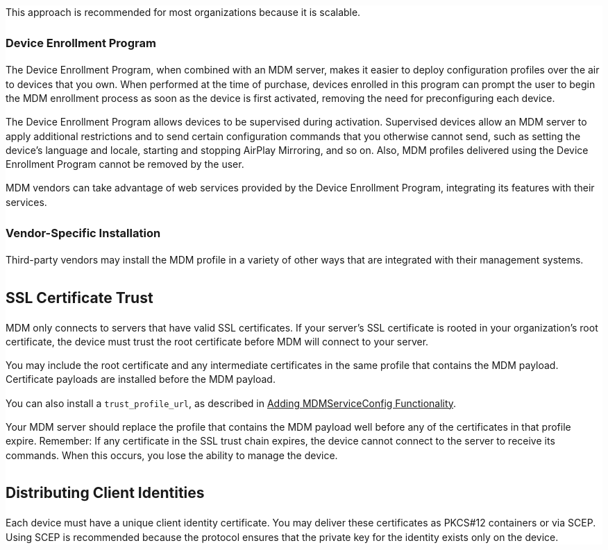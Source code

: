This approach is recommended for most organizations because it is scalable.  

  

### Device Enrollment Program
  

The Device Enrollment Program, when combined with an MDM server, makes it easier to deploy configuration profiles over the air to devices that you own. When performed at the time of purchase, devices enrolled in this program can prompt the user to begin the MDM enrollment process as soon as the device is first activated, removing the need for preconfiguring each device.  

The Device Enrollment Program allows devices to be supervised during activation. Supervised devices allow an MDM server to apply additional restrictions and to send certain configuration commands that you otherwise cannot send, such as setting the device’s language and locale, starting and stopping AirPlay Mirroring, and so on. Also, MDM profiles delivered using the Device Enrollment Program cannot be removed by the user.  

MDM vendors can take advantage of web services provided by the Device Enrollment Program, integrating its features with their services.  

  

### Vendor-Specific Installation
  

Third-party vendors may install the MDM profile in a variety of other ways that are integrated with their management systems.  
  

## SSL Certificate Trust
  

MDM only connects to servers that have valid SSL certificates. If your server’s SSL certificate is rooted in your organization’s root certificate, the device must trust the root certificate before MDM will connect to your server.  

You may include the root certificate and any intermediate certificates in the same profile that contains the MDM payload. Certificate payloads are installed before the MDM payload.  

You can also install a `trust_profile_url`, as described in [Adding MDMServiceConfig Functionality](https://developer.apple.com/library/content/documentation/Miscellaneous/Reference/MobileDeviceManagementProtocolRef/6-MDM_Best_Practices/MDM_Best_Practices.html#//apple_ref/doc/uid/TP40017387-CH5-SW101).  

Your MDM server should replace the profile that contains the MDM payload well before any of the certificates in that profile expire. Remember: If any certificate in the SSL trust chain expires, the device cannot connect to the server to receive its commands. When this occurs, you lose the ability to manage the device.  
  

## Distributing Client Identities
  

Each device must have a unique client identity certificate. You may deliver these certificates as PKCS#12 containers or via SCEP. Using SCEP is recommended because the protocol ensures that the private key for the identity exists only on the device.  
